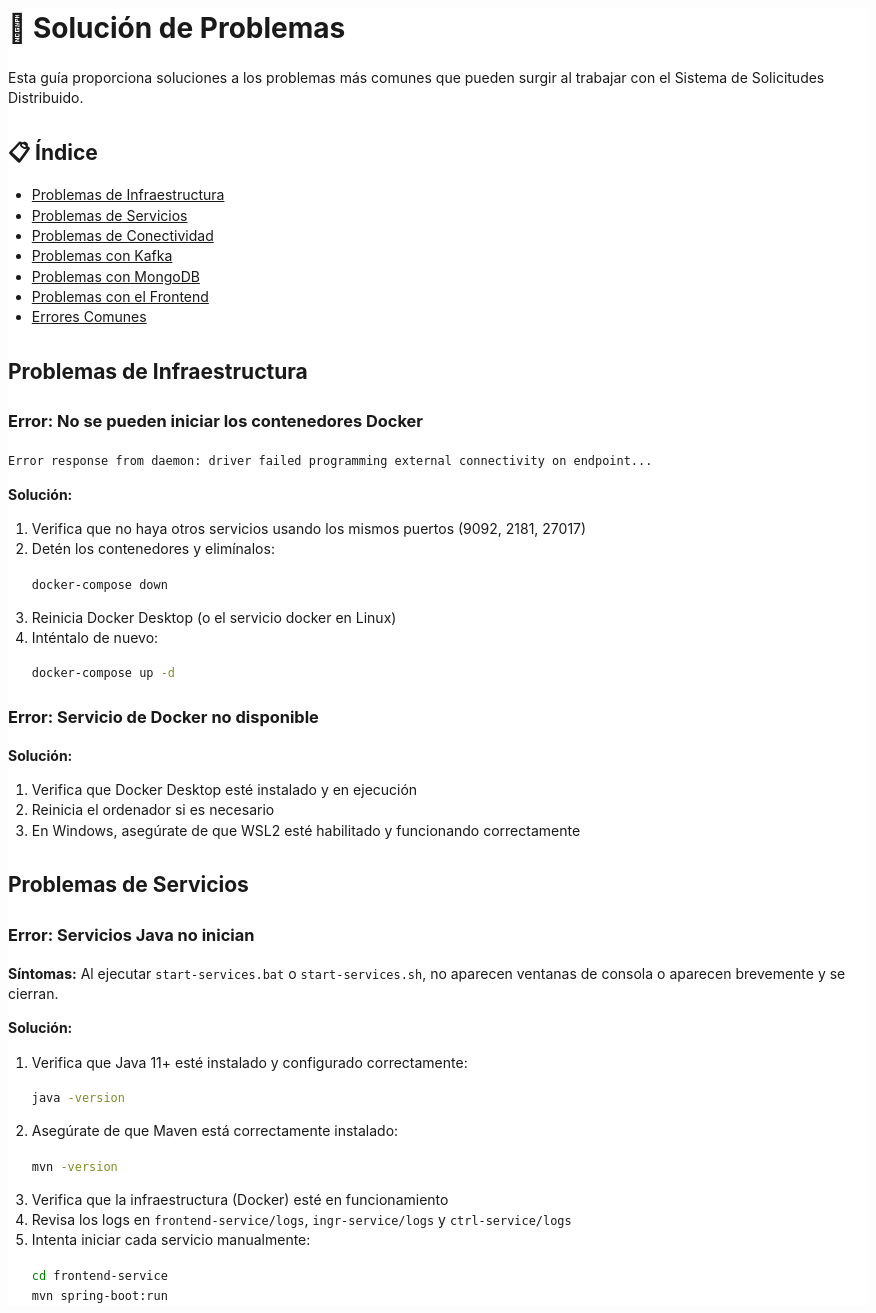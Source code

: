 # 🔧 Solución de Problemas

Esta guía proporciona soluciones a los problemas más comunes que pueden surgir al trabajar con el Sistema de Solicitudes Distribuido.

## 📋 Índice

- [Problemas de Infraestructura](#problemas-de-infraestructura)
- [Problemas de Servicios](#problemas-de-servicios)
- [Problemas de Conectividad](#problemas-de-conectividad)
- [Problemas con Kafka](#problemas-con-kafka)
- [Problemas con MongoDB](#problemas-con-mongodb)
- [Problemas con el Frontend](#problemas-con-el-frontend)
- [Errores Comunes](#errores-comunes)

## Problemas de Infraestructura

### Error: No se pueden iniciar los contenedores Docker

```
Error response from daemon: driver failed programming external connectivity on endpoint...
```

**Solución:**
1. Verifica que no haya otros servicios usando los mismos puertos (9092, 2181, 27017)
2. Detén los contenedores y elimínalos:
   ```bash
   docker-compose down
   ```
3. Reinicia Docker Desktop (o el servicio docker en Linux)
4. Inténtalo de nuevo:
   ```bash
   docker-compose up -d
   ```

### Error: Servicio de Docker no disponible

**Solución:**
1. Verifica que Docker Desktop esté instalado y en ejecución
2. Reinicia el ordenador si es necesario
3. En Windows, asegúrate de que WSL2 esté habilitado y funcionando correctamente

## Problemas de Servicios

### Error: Servicios Java no inician

**Síntomas:** Al ejecutar `start-services.bat` o `start-services.sh`, no aparecen ventanas de consola o aparecen brevemente y se cierran.

**Solución:**
1. Verifica que Java 11+ esté instalado y configurado correctamente:
   ```bash
   java -version
   ```
2. Asegúrate de que Maven está correctamente instalado:
   ```bash
   mvn -version
   ```
3. Verifica que la infraestructura (Docker) esté en funcionamiento
4. Revisa los logs en `frontend-service/logs`, `ingr-service/logs` y `ctrl-service/logs`
5. Intenta iniciar cada servicio manualmente:
   ```bash
   cd frontend-service
   mvn spring-boot:run
   ```
